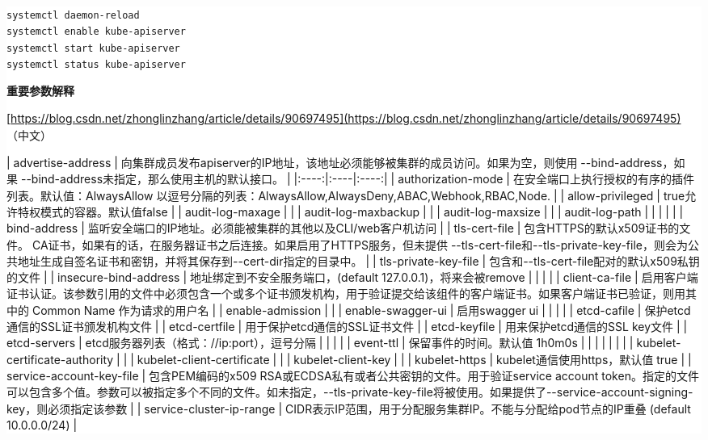 ```
systemctl daemon-reload
systemctl enable kube-apiserver
systemctl start kube-apiserver
systemctl status kube-apiserver
```
**重要参数解释**

[https://blog.csdn.net/zhonglinzhang/article/details/90697495](https://blog.csdn.net/zhonglinzhang/article/details/90697495)  （中文）

| advertise-address   | 向集群成员发布apiserver的IP地址，该地址必须能够被集群的成员访问。如果为空，则使用 --bind-address，如果 --bind-address未指定，那么使用主机的默认接口。   | 
|:----:|:----|:----:|
| authorization-mode | 在安全端口上执行授权的有序的插件列表。默认值：AlwaysAllow  以逗号分隔的列表：AlwaysAllow,AlwaysDeny,ABAC,Webhook,RBAC,Node.   | 
| allow-privileged   | true允许特权模式的容器。默认值false   | 
| audit-log-maxage   |    | 
| audit-log-maxbackup   |    | 
| audit-log-maxsize   |    | 
| audit-log-path   |    | 
|    |    | 
| bind-address   | 监听安全端口的IP地址。必须能被集群的其他以及CLI/web客户机访问   | 
| tls-cert-file | 包含HTTPS的默认x509证书的文件。 CA证书，如果有的话，在服务器证书之后连接。如果启用了HTTPS服务，但未提供 --tls-cert-file和--tls-private-key-file，则会为公共地址生成自签名证书和密钥，并将其保存到--cert-dir指定的目录中。 | 
| tls-private-key-file | 包含和--tls-cert-file配对的默认x509私钥的文件   | 
| insecure-bind-address   | 地址绑定到不安全服务端口，(default 127.0.0.1)，将来会被remove   | 
|    |    | 
| client-ca-file   | 启用客户端证书认证。该参数引用的文件中必须包含一个或多个证书颁发机构，用于验证提交给该组件的客户端证书。如果客户端证书已验证，则用其中的 Common Name 作为请求的用户名   | 
| enable-admission   |    | 
| enable-swagger-ui   | 启用swagger ui   | 
|    |    | 
| etcd-cafile   | 保护etcd通信的SSL证书颁发机构文件   | 
| etcd-certfile   | 用于保护etcd通信的SSL证书文件   | 
| etcd-keyfile   | 用来保护etcd通信的SSL key文件   | 
| etcd-servers   | etcd服务器列表（格式：//ip:port），逗号分隔   | 
|    |    | 
| event-ttl   | 保留事件的时间。默认值 1h0m0s   | 
|    |    | 
|    |    | 
| kubelet-certificate-authority   |    | 
| kubelet-client-certificate   |    | 
| kubelet-client-key   |    | 
| kubelet-https   | kubelet通信使用https，默认值 true   | 
| service-account-key-file   | 包含PEM编码的x509 RSA或ECDSA私有或者公共密钥的文件。用于验证service account token。指定的文件可以包含多个值。参数可以被指定多个不同的文件。如未指定，--tls-private-key-file将被使用。如果提供了--service-account-signing-key，则必须指定该参数   | 
| service-cluster-ip-range   | CIDR表示IP范围，用于分配服务集群IP。不能与分配给pod节点的IP重叠 (default 10.0.0.0/24)   | 